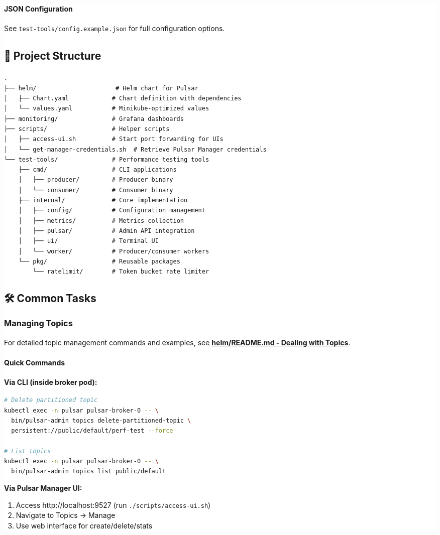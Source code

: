 #### JSON Configuration

See `test-tools/config.example.json` for full configuration options.

## 📁 Project Structure

```
.
├── helm/                      # Helm chart for Pulsar
│   ├── Chart.yaml            # Chart definition with dependencies
│   └── values.yaml           # Minikube-optimized values
├── monitoring/               # Grafana dashboards
├── scripts/                  # Helper scripts
│   ├── access-ui.sh          # Start port forwarding for UIs
│   └── get-manager-credentials.sh  # Retrieve Pulsar Manager credentials
└── test-tools/               # Performance testing tools
    ├── cmd/                  # CLI applications
    │   ├── producer/         # Producer binary
    │   └── consumer/         # Consumer binary
    ├── internal/             # Core implementation
    │   ├── config/           # Configuration management
    │   ├── metrics/          # Metrics collection
    │   ├── pulsar/           # Admin API integration
    │   ├── ui/               # Terminal UI
    │   └── worker/           # Producer/consumer workers
    └── pkg/                  # Reusable packages
        └── ratelimit/        # Token bucket rate limiter
```

## 🛠️ Common Tasks

### Managing Topics

For detailed topic management commands and examples, see **[helm/README.md - Dealing with Topics](helm/README.md#dealing-with-topics)**.

#### Quick Commands

**Via CLI (inside broker pod):**
```bash
# Delete partitioned topic
kubectl exec -n pulsar pulsar-broker-0 -- \
  bin/pulsar-admin topics delete-partitioned-topic \
  persistent://public/default/perf-test --force

# List topics
kubectl exec -n pulsar pulsar-broker-0 -- \
  bin/pulsar-admin topics list public/default
```

**Via Pulsar Manager UI:**
1. Access http://localhost:9527 (run `./scripts/access-ui.sh`)
2. Navigate to Topics → Manage
3. Use web interface for create/delete/stats
